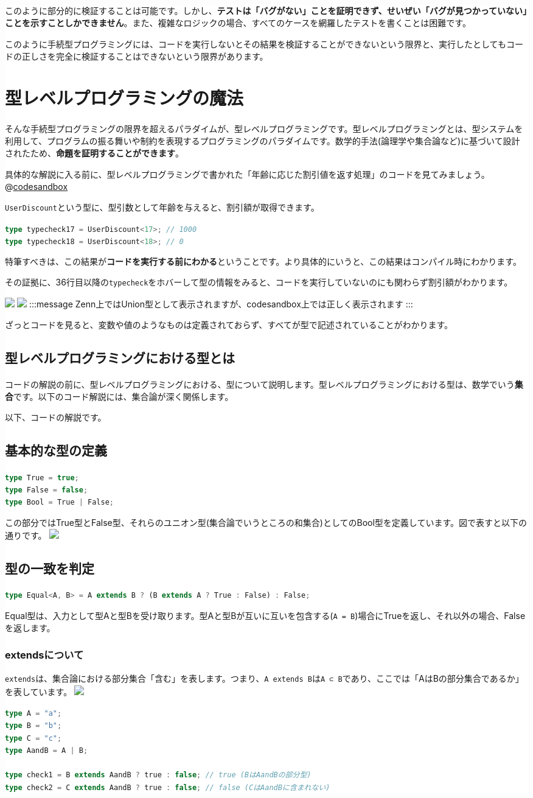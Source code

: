 このように部分的に検証することは可能です。しかし、**テストは「バグがない」ことを証明できず、せいぜい「バグが見つかっていない」ことを示すことしかできません**。また、複雑なロジックの場合、すべてのケースを網羅したテストを書くことは困難です。

このように手続型プログラミングには、コードを実行しないとその結果を検証することができないという限界と、実行したとしてもコードの正しさを完全に検証することはできないという限界があります。

# 型レベルプログラミングの魔法
そんな手続型プログラミングの限界を超えるパラダイムが、型レベルプログラミングです。型レベルプログラミングとは、型システムを利用して、プログラムの振る舞いや制約を表現するプログラミングのパラダイムです。数学的手法(論理学や集合論など)に基づいて設計されたため、**命題を証明することができます**。

具体的な解説に入る前に、型レベルプログラミングで書かれた「年齢に応じた割引値を返す処理」のコードを見てみましょう。
@[codesandbox](https://codesandbox.io/embed/5v58cv?view=editor+%2B+preview&module=%2Findex.ts)

`UserDiscount`という型に、型引数として年齢を与えると、割引額が取得できます。
```typescript
type typecheck17 = UserDiscount<17>; // 1000
type typecheck18 = UserDiscount<18>; // 0
```

特筆すべきは、この結果が**コードを実行する前にわかる**ということです。より具体的にいうと、この結果はコンパイル時にわかります。

その証拠に、36行目以降の`typecheck`をホバーして型の情報をみると、コードを実行していないのにも関わらず割引額がわかります。

![](https://storage.googleapis.com/zenn-user-upload/a92690751563-20241209.png)
![](https://storage.googleapis.com/zenn-user-upload/b115a2546c89-20241209.png)
:::message
Zenn上ではUnion型として表示されますが、codesandbox上では正しく表示されます
:::

ざっとコードを見ると、変数や値のようなものは定義されておらず、すべてが型で記述されていることがわかります。

## 型レベルプログラミングにおける型とは
コードの解説の前に、型レベルプログラミングにおける、型について説明します。型レベルプログラミングにおける型は、数学でいう**集合**です。以下のコード解説には、集合論が深く関係します。

以下、コードの解説です。

## 基本的な型の定義
```typescript
type True = true;
type False = false;
type Bool = True | False;
```

この部分ではTrue型とFalse型、それらのユニオン型(集合論でいうところの和集合)としてのBool型を定義しています。図で表すと以下の通りです。
![](https://storage.googleapis.com/zenn-user-upload/d81a87da4b22-20241209.png)

## 型の一致を判定
```typescript
type Equal<A, B> = A extends B ? (B extends A ? True : False) : False;
```
Equal型は、入力として型Aと型Bを受け取ります。型Aと型Bが互いに互いを包含する(`A = B`)場合にTrueを返し、それ以外の場合、Falseを返します。
### extendsについて
`extends`は、集合論における部分集合「含む」を表します。つまり、`A extends B`は`A ⊂ B`であり、ここでは「AはBの部分集合であるか」を表しています。
![](https://storage.googleapis.com/zenn-user-upload/4482b3b100b1-20241209.png)
```typescript
type A = "a";
type B = "b";
type C = "c";
type AandB = A | B;

type check1 = B extends AandB ? true : false; // true (BはAandBの部分型)
type check2 = C extends AandB ? true : false; // false (CはAandBに含まれない)
```

